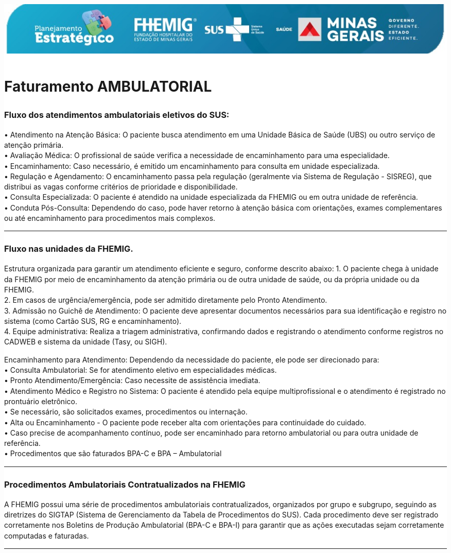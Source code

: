 ![Image](./imagens/logo.png)

# Faturamento AMBULATORIAL
### **Fluxo dos atendimentos ambulatoriais eletivos do SUS:**  

•   Atendimento na Atenção Básica: O paciente busca atendimento em uma Unidade Básica de Saúde (UBS) ou outro serviço de atenção primária.  
•   Avaliação Médica: O profissional de saúde verifica a necessidade de encaminhamento para uma especialidade.  
•   Encaminhamento: Caso necessário, é emitido um encaminhamento para consulta em unidade especializada.  
•   Regulação e Agendamento: O encaminhamento passa pela regulação (geralmente via Sistema de Regulação - SISREG), que distribui as vagas conforme critérios de prioridade e disponibilidade.  
•   Consulta Especializada: O paciente é atendido na unidade especializada da FHEMIG ou em outra unidade de referência.  
•   Conduta Pós-Consulta: Dependendo do caso, pode haver retorno à atenção básica com orientações, exames complementares ou até encaminhamento para procedimentos mais complexos.    
  
---
### **Fluxo nas unidades da FHEMIG.**  
Estrutura organizada para garantir um atendimento eficiente e seguro, conforme descrito abaixo:
    1. O paciente chega à unidade da FHEMIG por meio de encaminhamento da atenção primária ou de outra unidade de saúde, ou da própria unidade ou da  FHEMIG.  
    2. Em casos de urgência/emergência, pode ser admitido diretamente pelo Pronto Atendimento.  
    3. Admissão no Guichê de Atendimento: O paciente deve apresentar documentos necessários para sua identificação e registro no sistema (como Cartão SUS, RG e encaminhamento).  
    4. Equipe administrativa: Realiza a triagem administrativa, confirmando dados e registrando o atendimento conforme registros no CADWEB  e  sistema da unidade (Tasy, ou SIGH).  

Encaminhamento para Atendimento: Dependendo da necessidade do paciente, ele pode ser direcionado para:  
•	Consulta Ambulatorial: Se for atendimento eletivo em especialidades médicas.  
•	Pronto Atendimento/Emergência: Caso necessite de assistência imediata.  
•   Atendimento Médico e Registro no Sistema: O paciente é atendido pela equipe multiprofissional e o atendimento é registrado no prontuário eletrônico.  
•   Se necessário, são solicitados exames, procedimentos ou internação.  
•   Alta ou Encaminhamento - O paciente pode receber alta com orientações para continuidade do cuidado.  
•   Caso precise de acompanhamento contínuo, pode ser encaminhado para retorno ambulatorial ou para outra unidade de referência.  
•    Procedimentos que são faturados BPA-C e BPA – Ambulatorial 

---
###	**Procedimentos Ambulatoriais Contratualizados na FHEMIG**  
A FHEMIG possui uma série de procedimentos ambulatoriais contratualizados, organizados por grupo e subgrupo, seguindo as diretrizes do SIGTAP (Sistema de Gerenciamento da Tabela de Procedimentos do SUS). Cada procedimento deve ser registrado corretamente nos Boletins de Produção Ambulatorial (BPA-C e BPA-I) para garantir que as ações executadas sejam corretamente computadas e faturadas.  

---